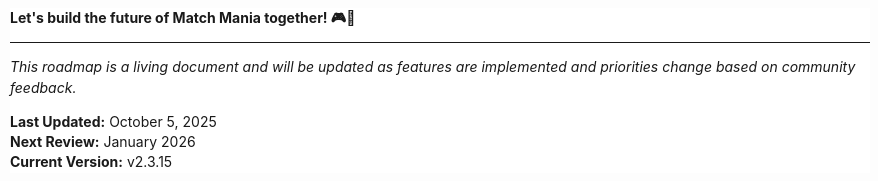 
**Let's build the future of Match Mania together! 🎮🚀**

---

*This roadmap is a living document and will be updated as features are implemented and priorities change based on community feedback.*

**Last Updated:** October 5, 2025  
**Next Review:** January 2026  
**Current Version:** v2.3.15
